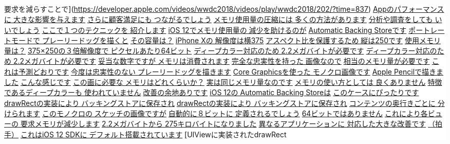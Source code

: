 要求を減らすことで](https://developer.apple.com/videos/wwdc2018/videos/play/wwdc2018/202/?time=837) [Appのパフォーマンスに
大きな影響を与えます](https://developer.apple.com/videos/wwdc2018/videos/play/wwdc2018/202/?time=842) [さらに顧客満足にも
つながるでしょう](https://developer.apple.com/videos/wwdc2018/videos/play/wwdc2018/202/?time=847) [メモリ使用量の圧縮には
多くの方法があります](https://developer.apple.com/videos/wwdc2018/videos/play/wwdc2018/202/?time=852) [分析や調査をしても
いいでしょう](https://developer.apple.com/videos/wwdc2018/videos/play/wwdc2018/202/?time=857) [ここで１つのテクニックを
紹介します](https://developer.apple.com/videos/wwdc2018/videos/play/wwdc2018/202/?time=860) [iOS 12でメモリ使用量の
減少を助けるのが](https://developer.apple.com/videos/wwdc2018/videos/play/wwdc2018/202/?time=864) [Automatic Backing Storeです](https://developer.apple.com/videos/wwdc2018/videos/play/wwdc2018/202/?time=868) [ポートレートモードで
プレーリードッグを描くと](https://developer.apple.com/videos/wwdc2018/videos/play/wwdc2018/202/?time=871) [その容量は？](https://developer.apple.com/videos/wwdc2018/videos/play/wwdc2018/202/?time=877) [iPhone Xの
解像度は横375](https://developer.apple.com/videos/wwdc2018/videos/play/wwdc2018/202/?time=879) [アスペクト比を保護するため
縦は250です](https://developer.apple.com/videos/wwdc2018/videos/play/wwdc2018/202/?time=882) [使用メモリ量は？](https://developer.apple.com/videos/wwdc2018/videos/play/wwdc2018/202/?time=887) [375×250の３倍解像度で
ピクセルあたり64ビット](https://developer.apple.com/videos/wwdc2018/videos/play/wwdc2018/202/?time=889) [ディープカラー対応のため
2.2メガバイトが必要です](https://developer.apple.com/videos/wwdc2018/videos/play/wwdc2018/202/?time=895) [ディープカラー対応のため
2.2メガバイトが必要です](https://developer.apple.com/videos/wwdc2018/videos/play/wwdc2018/202/?time=895) [妥当な数字ですが
メモリは消費されます](https://developer.apple.com/videos/wwdc2018/videos/play/wwdc2018/202/?time=901) [完全な忠実性を持った
画像なので](https://developer.apple.com/videos/wwdc2018/videos/play/wwdc2018/202/?time=907) [相当のメモリ量が必要です](https://developer.apple.com/videos/wwdc2018/videos/play/wwdc2018/202/?time=910) [これは予測どおりです](https://developer.apple.com/videos/wwdc2018/videos/play/wwdc2018/202/?time=914) [今度は忠実性のない
プレーリードッグを描きます](https://developer.apple.com/videos/wwdc2018/videos/play/wwdc2018/202/?time=916) [Core Graphicsを使った
モノクロ画像です](https://developer.apple.com/videos/wwdc2018/videos/play/wwdc2018/202/?time=921) [Apple Pencilで描きました](https://developer.apple.com/videos/wwdc2018/videos/play/wwdc2018/202/?time=925) [こんな感じです](https://developer.apple.com/videos/wwdc2018/videos/play/wwdc2018/202/?time=928) [この画に必要な
メモリはどれくらいか？](https://developer.apple.com/videos/wwdc2018/videos/play/wwdc2018/202/?time=930) [実は同じメモリ量なのです](https://developer.apple.com/videos/wwdc2018/videos/play/wwdc2018/202/?time=935) [メモリの使い方としては
良くありません](https://developer.apple.com/videos/wwdc2018/videos/play/wwdc2018/202/?time=939) [特徴であるディープカラーも
使われていません](https://developer.apple.com/videos/wwdc2018/videos/play/wwdc2018/202/?time=943) [改善の余地ありです](https://developer.apple.com/videos/wwdc2018/videos/play/wwdc2018/202/?time=949) [iOS 12の
Automatic Backing Storeは](https://developer.apple.com/videos/wwdc2018/videos/play/wwdc2018/202/?time=951) [このケースにぴったりです](https://developer.apple.com/videos/wwdc2018/videos/play/wwdc2018/202/?time=954) [drawRectの実装により
バッキングストアに保存され](https://developer.apple.com/videos/wwdc2018/videos/play/wwdc2018/202/?time=958) [drawRectの実装により
バッキングストアに保存され](https://developer.apple.com/videos/wwdc2018/videos/play/wwdc2018/202/?time=958) [コンテンツの奥行きごとに
分けられます](https://developer.apple.com/videos/wwdc2018/videos/play/wwdc2018/202/?time=963) [このモノクロの
スケッチの画像ですが](https://developer.apple.com/videos/wwdc2018/videos/play/wwdc2018/202/?time=967) [自動的に８ビットに
定義されるでしょう](https://developer.apple.com/videos/wwdc2018/videos/play/wwdc2018/202/?time=971) [64ビットではありません](https://developer.apple.com/videos/wwdc2018/videos/play/wwdc2018/202/?time=975) [これにより各ビューの
要求メモリが減少します](https://developer.apple.com/videos/wwdc2018/videos/play/wwdc2018/202/?time=977) [2.2メガバイトから
275キロバイトになりました](https://developer.apple.com/videos/wwdc2018/videos/play/wwdc2018/202/?time=982) [異なるアプリケーションに
対応した大きな改善です](https://developer.apple.com/videos/wwdc2018/videos/play/wwdc2018/202/?time=987) [（拍手）](https://developer.apple.com/videos/wwdc2018/videos/play/wwdc2018/202/?time=992) [これはiOS 12 SDKに
デフォルト搭載されています](https://developer.apple.com/videos/wwdc2018/videos/play/wwdc2018/202/?time=996) [UIViewに実装されたdrawRect